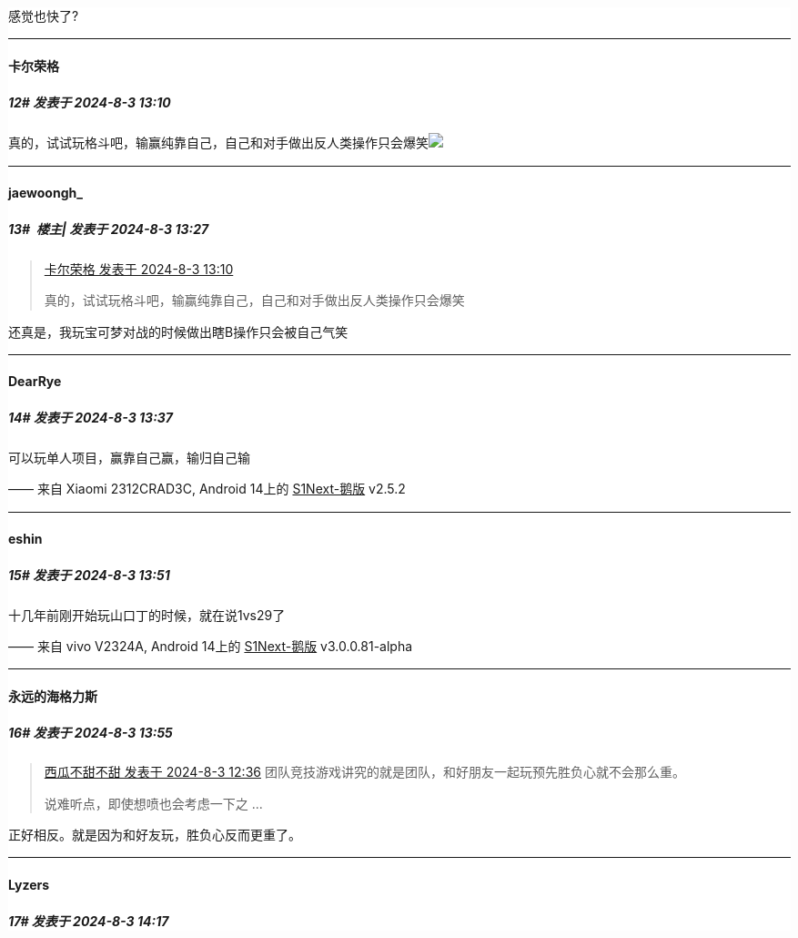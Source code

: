 感觉也快了?

*****

####  卡尔荣格  
##### 12#       发表于 2024-8-3 13:10

真的，试试玩格斗吧，输赢纯靠自己，自己和对手做出反人类操作只会爆笑<img src="https://static.saraba1st.com/image/smiley/face2017/067.png" referrerpolicy="no-referrer">

*****

####  jaewoongh_  
##### 13#         楼主| 发表于 2024-8-3 13:27

<blockquote><a href="httphttps://bbs.saraba1st.com/2b/forum.php?mod=redirect&amp;goto=findpost&amp;pid=65783256&amp;ptid=2193787" target="_blank">卡尔荣格 发表于 2024-8-3 13:10</a>

真的，试试玩格斗吧，输赢纯靠自己，自己和对手做出反人类操作只会爆笑</blockquote>
还真是，我玩宝可梦对战的时候做出瞎B操作只会被自己气笑

*****

####  DearRye  
##### 14#       发表于 2024-8-3 13:37

可以玩单人项目，赢靠自己赢，输归自己输

—— 来自 Xiaomi 2312CRAD3C, Android 14上的 [S1Next-鹅版](https://github.com/ykrank/S1-Next/releases) v2.5.2

*****

####  eshin  
##### 15#       发表于 2024-8-3 13:51

十几年前刚开始玩山口丁的时候，就在说1vs29了

—— 来自 vivo V2324A, Android 14上的 [S1Next-鹅版](https://github.com/ykrank/S1-Next/releases) v3.0.0.81-alpha

*****

####  永远的海格力斯  
##### 16#       发表于 2024-8-3 13:55

<blockquote><a href="httphttps://bbs.saraba1st.com/2b/forum.php?mod=redirect&amp;goto=findpost&amp;pid=65783016&amp;ptid=2193787" target="_blank">西瓜不甜不甜 发表于 2024-8-3 12:36</a>
团队竞技游戏讲究的就是团队，和好朋友一起玩预先胜负心就不会那么重。

说难听点，即使想喷也会考虑一下之 ...</blockquote>
正好相反。就是因为和好友玩，胜负心反而更重了。

*****

####  Lyzers  
##### 17#       发表于 2024-8-3 14:17
